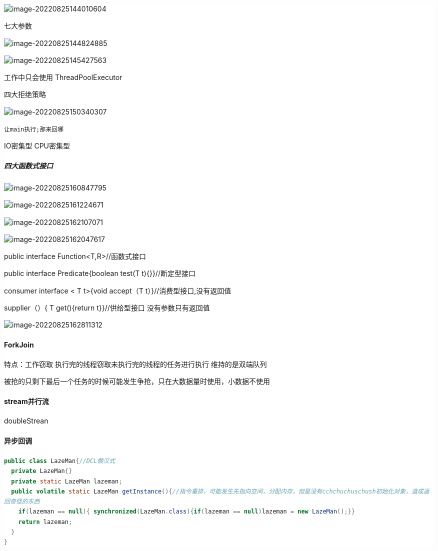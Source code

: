 

![image-20220825144010604](C:\Users\Administrator\AppData\Roaming\Typora\typora-user-images\image-20220825144010604.png)

七大参数

![image-20220825144824885](C:\Users\Administrator\AppData\Roaming\Typora\typora-user-images\image-20220825144824885.png)

![image-20220825145427563](C:\Users\Administrator\AppData\Roaming\Typora\typora-user-images\image-20220825145427563.png)

工作中只会使用 ThreadPoolExecutor

四大拒绝策略

![image-20220825150340307](C:\Users\Administrator\AppData\Roaming\Typora\typora-user-images\image-20220825150340307.png)

```
让main执行;那来回哪
```

IO密集型  CPU密集型

##### 四大函数式接口

![image-20220825160847795](C:\Users\Administrator\AppData\Roaming\Typora\typora-user-images\image-20220825160847795.png)

![image-20220825161224671](C:\Users\Administrator\AppData\Roaming\Typora\typora-user-images\image-20220825161224671.png)

![image-20220825162107071](C:\Users\Administrator\AppData\Roaming\Typora\typora-user-images\image-20220825162107071.png)

![image-20220825162047617](C:\Users\Administrator\AppData\Roaming\Typora\typora-user-images\image-20220825162047617.png)





public interface Function<T,R>//函数式接口

public interface Predicate<T>{boolean test(T t){}}//断定型接口

consumer interface < T t>{void accept（T t）}//消费型接口,没有返回值

supplier<Integer>（）{ T get(){return t}}//供给型接口  没有参数只有返回值

![image-20220825162811312](C:\Users\Administrator\AppData\Roaming\Typora\typora-user-images\image-20220825162811312.png)

#### ForkJoin

特点：工作窃取    执行完的线程窃取未执行完的线程的任务进行执行  维持的是双端队列

被抢的只剩下最后一个任务的时候可能发生争抢，只在大数据量时使用，小数据不使用

#### stream并行流

doubleStrean 

#### 异步回调

```java
public class LazeMan{//DCL懒汉式
  private LazeMan{}
  private static LazeMan lazeman;
  public volatile static LazeMan getInstance(){//指令重排，可能发生先指向空间，分配内存，但是没有cchchuchuschush初始化对象，造成返回奇怪的东西
    if(lazeman == null){ synchronized(LazeMan.class){if(lazeman == null)lazeman = new LazeMan();}}
    return lazeman;
  }
}
```
